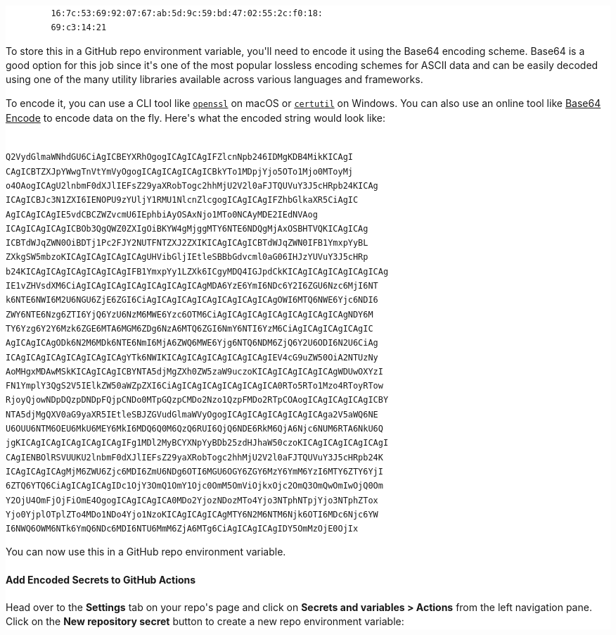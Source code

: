 ~~~{ caption="certificate"}
         16:7c:53:69:92:07:67:ab:5d:9c:59:bd:47:02:55:2c:f0:18:
         69:c3:14:21
~~~

To store this in a GitHub repo environment variable, you'll need to encode it using the Base64 encoding scheme. Base64 is a good option for this job since it's one of the most popular lossless encoding schemes for ASCII data and can be easily decoded using one of the many utility libraries available across various languages and frameworks.

To encode it, you can use a CLI tool like [`openssl`](https://wiki.openssl.org/index.php/Base64) on macOS or [`certutil`](https://learn.microsoft.com/en-us/previous-versions/windows/it-pro/windows-server-2012-R2-and-2012/cc732443(v=ws.11)) on Windows. You can also use an online tool like [Base64 Encode](https://base64encode.org) to encode data on the fly. Here's what the encoded string would look like:

~~~{.bash caption="BASE64_CERTIFICATE"}

Q2VydGlmaWNhdGU6CiAgICBEYXRhOgogICAgICAgIFZlcnNpb246IDMgKDB4MikKICAgI
CAgICBTZXJpYWwgTnVtYmVyOgogICAgICAgICAgICBkYTo1MDpjYjo5OTo1Mjo0MToyMj
o4OAogICAgU2lnbmF0dXJlIEFsZ29yaXRobTogc2hhMjU2V2l0aFJTQUVuY3J5cHRpb24KICAg
ICAgICBJc3N1ZXI6IENOPU9zYUljY1RMU1NlcnZlcgogICAgICAgIFZhbGlkaXR5CiAgIC
AgICAgICAgIE5vdCBCZWZvcmU6IEphbiAyOSAxNjo1MTo0NCAyMDE2IEdNVAog
ICAgICAgICAgICBOb3QgQWZ0ZXIgOiBKYW4gMjggMTY6NTE6NDQgMjAxOSBHTVQKICAgICAg
ICBTdWJqZWN0OiBDTj1Pc2FJY2NUTFNTZXJ2ZXIKICAgICAgICBTdWJqZWN0IFB1YmxpYyBL
ZXkgSW5mbzoKICAgICAgICAgICAgUHVibGljIEtleSBBbGdvcml0aG06IHJzYUVuY3J5cHRp
b24KICAgICAgICAgICAgICAgIFB1YmxpYy1LZXk6ICgyMDQ4IGJpdCkKICAgICAgICAgICAgICAg
IE1vZHVsdXM6CiAgICAgICAgICAgICAgICAgICAgMDA6YzE6YmI6NDc6Y2I6ZGU6Nzc6MjI6NT
k6NTE6NWI6M2U6NGU6ZjE6ZGI6CiAgICAgICAgICAgICAgICAgICAgOWI6MTQ6NWE6Yjc6NDI6
ZWY6NTE6Nzg6ZTI6YjQ6YzU6NzM6MWE6Yzc6OTM6CiAgICAgICAgICAgICAgICAgICAgNDY6M
TY6Yzg6Y2Y6Mzk6ZGE6MTA6MGM6ZDg6NzA6MTQ6ZGI6NmY6NTI6YzM6CiAgICAgICAgICAgIC
AgICAgICAgODk6N2M6MDk6NTE6NmI6MjA6ZWQ6MWE6Yjg6NTQ6NDM6ZjQ6Y2U6ODI6N2U6CiAg
ICAgICAgICAgICAgICAgICAgYTk6NWIKICAgICAgICAgICAgICAgIEV4cG9uZW50OiA2NTUzNy
AoMHgxMDAwMSkKICAgICAgICBYNTA5djMgZXh0ZW5zaW9uczoKICAgICAgICAgICAgWDUwOXYzI
FN1YmplY3QgS2V5IElkZW50aWZpZXI6CiAgICAgICAgICAgICAgICA0RTo5RTo1Mzo4RToyRTow
RjoyQjowNDpDQzpDNDpFQjpCNDo0MTpGQzpCMDo2Nzo1QzpFMDo2RTpCOAogICAgICAgICAgICBY
NTA5djMgQXV0aG9yaXR5IEtleSBJZGVudGlmaWVyOgogICAgICAgICAgICAgICAga2V5aWQ6NE
U6OUU6NTM6OEU6MkU6MEY6MkI6MDQ6Q0M6QzQ6RUI6QjQ6NDE6RkM6QjA6Njc6NUM6RTA6NkU6Q
jgKICAgICAgICAgICAgICAgIFg1MDl2MyBCYXNpYyBDb25zdHJhaW50czoKICAgICAgICAgICAgI
CAgIENBOlRSVUUKU2lnbmF0dXJlIEFsZ29yaXRobTogc2hhMjU2V2l0aFJTQUVuY3J5cHRpb24K
ICAgICAgICAgMjM6ZWU6Zjc6MDI6ZmU6NDg6OTI6MGU6OGY6ZGY6MzY6YmM6YzI6MTY6ZTY6YjI
6ZTQ6YTQ6CiAgICAgICAgIDc1OjY3OmQ1OmY1Ojc0OmM5OmViOjkxOjc2OmQ3OmQwOmIwOjQ0Om
Y2OjU4OmFjOjFiOmE4OgogICAgICAgICA0MDo2YjozNDozMTo4Yjo3NTphNTpjYjo3NTphZTox
Yjo0YjplOTplZTo4MDo1NDo4Yjo1NzoKICAgICAgICAgMTY6N2M6NTM6Njk6OTI6MDc6Njc6YW
I6NWQ6OWM6NTk6YmQ6NDc6MDI6NTU6MmM6ZjA6MTg6CiAgICAgICAgIDY5OmMzOjE0OjIx
~~~

You can now use this in a GitHub repo environment variable.

#### Add Encoded Secrets to GitHub Actions

Head over to the **Settings** tab on your repo's page and click on **Secrets and variables > Actions** from the left navigation pane. Click on the **New repository secret** button to create a new repo environment variable:
